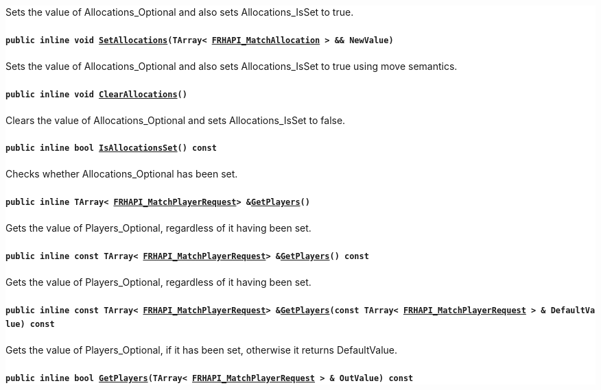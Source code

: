 Sets the value of Allocations_Optional and also sets Allocations_IsSet to true.

#### `public inline void `[`SetAllocations`](#structFRHAPI__MatchSegmentRequest_1a77d7a902ee202fd7010850c1e96fb073)`(TArray< `[`FRHAPI_MatchAllocation`](RHAPI_MatchAllocation.md#structFRHAPI__MatchAllocation)` > && NewValue)` <a id="structFRHAPI__MatchSegmentRequest_1a77d7a902ee202fd7010850c1e96fb073"></a>

Sets the value of Allocations_Optional and also sets Allocations_IsSet to true using move semantics.

#### `public inline void `[`ClearAllocations`](#structFRHAPI__MatchSegmentRequest_1a82c44276f3a07d2165c049295e0a168a)`()` <a id="structFRHAPI__MatchSegmentRequest_1a82c44276f3a07d2165c049295e0a168a"></a>

Clears the value of Allocations_Optional and sets Allocations_IsSet to false.

#### `public inline bool `[`IsAllocationsSet`](#structFRHAPI__MatchSegmentRequest_1a8593ab3581d1d9639f511b48d4489b5c)`() const` <a id="structFRHAPI__MatchSegmentRequest_1a8593ab3581d1d9639f511b48d4489b5c"></a>

Checks whether Allocations_Optional has been set.

#### `public inline TArray< `[`FRHAPI_MatchPlayerRequest`](RHAPI_MatchPlayerRequest.md#structFRHAPI__MatchPlayerRequest)` > & `[`GetPlayers`](#structFRHAPI__MatchSegmentRequest_1a7a0215fe4638c58919f8a8137f520fd2)`()` <a id="structFRHAPI__MatchSegmentRequest_1a7a0215fe4638c58919f8a8137f520fd2"></a>

Gets the value of Players_Optional, regardless of it having been set.

#### `public inline const TArray< `[`FRHAPI_MatchPlayerRequest`](RHAPI_MatchPlayerRequest.md#structFRHAPI__MatchPlayerRequest)` > & `[`GetPlayers`](#structFRHAPI__MatchSegmentRequest_1a367803490b6e7367b8cdd48e3b52d75a)`() const` <a id="structFRHAPI__MatchSegmentRequest_1a367803490b6e7367b8cdd48e3b52d75a"></a>

Gets the value of Players_Optional, regardless of it having been set.

#### `public inline const TArray< `[`FRHAPI_MatchPlayerRequest`](RHAPI_MatchPlayerRequest.md#structFRHAPI__MatchPlayerRequest)` > & `[`GetPlayers`](#structFRHAPI__MatchSegmentRequest_1abc2d761aac8a567cdc02f04a2d3e13d8)`(const TArray< `[`FRHAPI_MatchPlayerRequest`](RHAPI_MatchPlayerRequest.md#structFRHAPI__MatchPlayerRequest)` > & DefaultValue) const` <a id="structFRHAPI__MatchSegmentRequest_1abc2d761aac8a567cdc02f04a2d3e13d8"></a>

Gets the value of Players_Optional, if it has been set, otherwise it returns DefaultValue.

#### `public inline bool `[`GetPlayers`](#structFRHAPI__MatchSegmentRequest_1a5c1318286920615fe22d34216d649e97)`(TArray< `[`FRHAPI_MatchPlayerRequest`](RHAPI_MatchPlayerRequest.md#structFRHAPI__MatchPlayerRequest)` > & OutValue) const` <a id="structFRHAPI__MatchSegmentRequest_1a5c1318286920615fe22d34216d649e97"></a>
